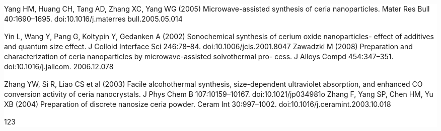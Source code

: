 
Yang HM, Huang CH, Tang AD, Zhang XC, Yang WG (2005) Microwave-assisted synthesis of ceria nanoparticles. Mater Res Bull 40:1690–1695. doi:10.1016/j.materres bull.2005.05.014 


Yin L, Wang Y, Pang G, Koltypin Y, Gedanken A (2002) Sonochemical synthesis of cerium oxide nanoparticles- effect of additives and quantum size effect. J Colloid Interface Sci 246:78–84. doi:10.1006/jcis.2001.8047 Zawadzki M (2008) Preparation and characterization of ceria nanoparticles by microwave-assisted solvothermal pro- cess. J Alloys Compd 454:347–351. doi:10.1016/j.jallcom. 2006.12.078 


Zhang YW, Si R, Liao CS et al (2003) Facile alcohothermal synthesis, size-dependent ultraviolet absorption, and enhanced CO conversion activity of ceria nanocrystals. J Phys Chem B 107:10159–10167. doi:10.1021/jp034981o Zhang F, Yang SP, Chen HM, Yu XB (2004) Preparation of discrete nanosize ceria powder. Ceram Int 30:997–1002. doi:10.1016/j.ceramint.2003.10.018 


123 

